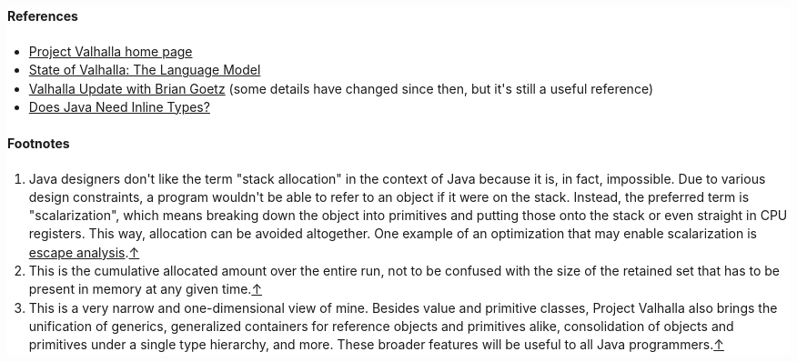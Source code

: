 #### References

- [Project Valhalla home page](https://openjdk.org/projects/valhalla/)
- [State of Valhalla: The Language
  Model](https://openjdk.org/projects/valhalla/design-notes/state-of-valhalla/02-object-model)
- [Valhalla Update with Brian
  Goetz](https://www.youtube.com/watch?v=1H4vmT-Va4o) (some details have changed
  since then, but it's still a useful reference)
- [Does Java Need Inline Types?](https://www.youtube.com/watch?v=jGjWs2xpZrY)

#### Footnotes

1. <a name="fn1"></a><span> Java designers don't like the term "stack
   allocation" in the context of Java because it is, in fact, impossible. Due to
   various design constraints, a program wouldn't be able to refer to an object
   if it were on the stack. Instead, the preferred term is "scalarization",
   which means breaking down the object into primitives and putting those onto
   the stack or even straight in CPU registers. This way, allocation can be
   avoided altogether. One example of an optimization that may enable
   scalarization is [escape
   analysis](https://blogs.oracle.com/javamagazine/post/escape-analysis-in-the-hotspot-jit-compiler).</span>[↑](#bfn1)
2. <a name="fn2"></a><span> This is the cumulative allocated amount over the
   entire run, not to be confused with the size of the retained set that has to
   be present in memory at any given time.</span>[↑](#bfn2)
3. <a name="fn3"></a><span> This is a very narrow and one-dimensional view of
   mine. Besides value and primitive classes, Project Valhalla also brings the
   unification of generics, generalized containers for reference objects and
   primitives alike, consolidation of objects and primitives under a single type
   hierarchy, and more. These broader features will be useful to all Java
   programmers.</span>[↑](#bfn3)
